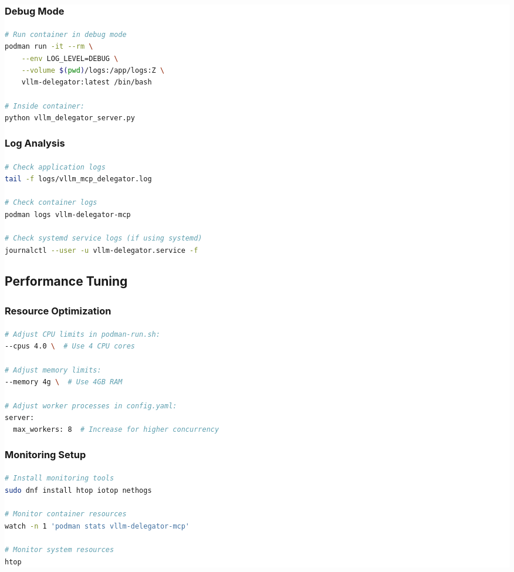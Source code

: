 ### Debug Mode
```bash
# Run container in debug mode
podman run -it --rm \
    --env LOG_LEVEL=DEBUG \
    --volume $(pwd)/logs:/app/logs:Z \
    vllm-delegator:latest /bin/bash

# Inside container:
python vllm_delegator_server.py
```

### Log Analysis
```bash
# Check application logs
tail -f logs/vllm_mcp_delegator.log

# Check container logs
podman logs vllm-delegator-mcp

# Check systemd service logs (if using systemd)
journalctl --user -u vllm-delegator.service -f
```

## Performance Tuning

### Resource Optimization
```bash
# Adjust CPU limits in podman-run.sh:
--cpus 4.0 \  # Use 4 CPU cores

# Adjust memory limits:
--memory 4g \  # Use 4GB RAM

# Adjust worker processes in config.yaml:
server:
  max_workers: 8  # Increase for higher concurrency
```

### Monitoring Setup
```bash
# Install monitoring tools
sudo dnf install htop iotop nethogs

# Monitor container resources
watch -n 1 'podman stats vllm-delegator-mcp'

# Monitor system resources
htop
```
